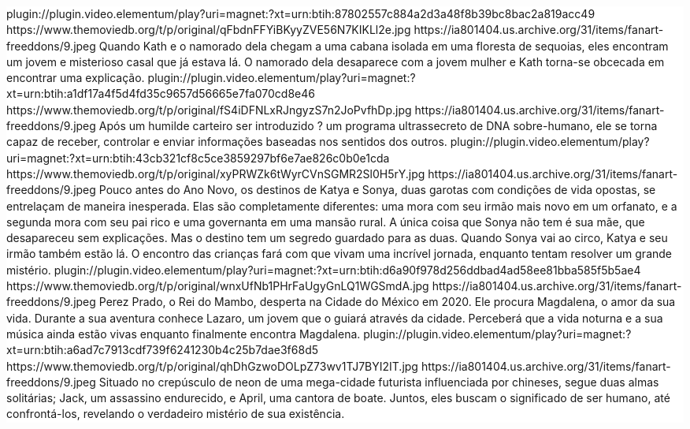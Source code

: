 <item>
<title>[COLOR silver][B] GONE IN THE NIGHT [/COLOR][/B][COLOR yellow]  FULL HD  [B][/COLOR][/B]</title>
<link>plugin://plugin.video.elementum/play?uri=magnet:?xt=urn:btih:87802557c884a2d3a48f8b39bc8bac2a819acc49</link>
<thumbnail>https://www.themoviedb.org/t/p/original/qFbdnFFYiBKyyZVE56N7KIKLl2e.jpg</thumbnail>
<fanart>https://ia801404.us.archive.org/31/items/fanart-freeddons/9.jpeg</fanart>
<info>Quando Kath e o namorado dela chegam a uma cabana isolada em uma floresta de sequoias, eles encontram um jovem e misterioso casal que já estava lá. O namorado dela desaparece com a jovem mulher e Kath torna-se obcecada em encontrar uma explicação.</info>
</item>

<item>
<title>[COLOR silver][B] PROGRAMA DNA [/COLOR][/B][COLOR yellow]  FULL HD  [B][/COLOR][/B]</title>
<link>plugin://plugin.video.elementum/play?uri=magnet:?xt=urn:btih:a1df17a4f5d4fd35c9657d56665e7fa070cd8e46</link>
<thumbnail>https://www.themoviedb.org/t/p/original/fS4iDFNLxRJngyzS7n2JoPvfhDp.jpg</thumbnail>
<fanart>https://ia801404.us.archive.org/31/items/fanart-freeddons/9.jpeg</fanart>
<info> Após um humilde carteiro ser introduzido ? um programa ultrassecreto de DNA sobre-humano, ele se torna capaz de receber, controlar e enviar informações baseadas nos sentidos dos outros.</info>
</item>

<item>
<title>[COLOR silver][B] MISTÉRIO DA TERRA DOS DOCES [/COLOR][/B][COLOR yellow]  FULL HD  [B][/COLOR][/B]</title>
<link>plugin://plugin.video.elementum/play?uri=magnet:?xt=urn:btih:43cb321cf8c5ce3859297bf6e7ae826c0b0e1cda</link>
<thumbnail>https://www.themoviedb.org/t/p/original/xyPRWZk6tWyrCVnSGMR2Sl0H5rY.jpg</thumbnail>
<fanart>https://ia801404.us.archive.org/31/items/fanart-freeddons/9.jpeg</fanart>
<info> Pouco antes do Ano Novo, os destinos de Katya e Sonya, duas garotas com condições de vida opostas, se entrelaçam de maneira inesperada. Elas são completamente diferentes: uma mora com seu irmão mais novo em um orfanato, e a segunda mora com seu pai rico e uma governanta em uma mansão rural. A única coisa que Sonya não tem é sua mãe, que desapareceu sem explicações. Mas o destino tem um segredo guardado para as duas. Quando Sonya vai ao circo, Katya e seu irmão também estão lá. O encontro das crianças fará com que vivam uma incrível jornada, enquanto tentam resolver um grande mistério.</info>
</item>

<item>
<title>[COLOR silver][B] O SONHO DE ONTEM [/COLOR][/B][COLOR yellow]  FULL HD  [B][/COLOR][/B]</title>
<link>plugin://plugin.video.elementum/play?uri=magnet:?xt=urn:btih:d6a90f978d256ddbad4ad58ee81bba585f5b5ae4</link>
<thumbnail>https://www.themoviedb.org/t/p/original/wnxUfNb1PHrFaUgyGnLQ1WGSmdA.jpg</thumbnail>
<fanart>https://ia801404.us.archive.org/31/items/fanart-freeddons/9.jpeg</fanart>
<info>Perez Prado, o Rei do Mambo, desperta na Cidade do México em 2020. Ele procura Magdalena, o amor da sua vida. Durante a sua aventura conhece Lazaro, um jovem que o guiará através da cidade. Perceberá que a vida noturna e a sua música ainda estão vivas enquanto finalmente encontra Magdalena.</info>
</item>

<item>
<title>[COLOR silver][B] SEM CONTROLE [/COLOR][/B][COLOR yellow]  FULL HD  [B][/COLOR][/B]</title>
<link>plugin://plugin.video.elementum/play?uri=magnet:?xt=urn:btih:a6ad7c7913cdf739f6241230b4c25b7dae3f68d5</link>
<thumbnail>https://www.themoviedb.org/t/p/original/qhDhGzwoDOLpZ73wv1TJ7BYI2IT.jpg</thumbnail>
<fanart>https://ia801404.us.archive.org/31/items/fanart-freeddons/9.jpeg</fanart>
<info> Situado no crepúsculo de neon de uma mega-cidade futurista influenciada por chineses, segue duas almas solitárias; Jack, um assassino endurecido, e April, uma cantora de boate. Juntos, eles buscam o significado de ser humano, até confrontá-los, revelando o verdadeiro mistério de sua existência.</info>
</item>
